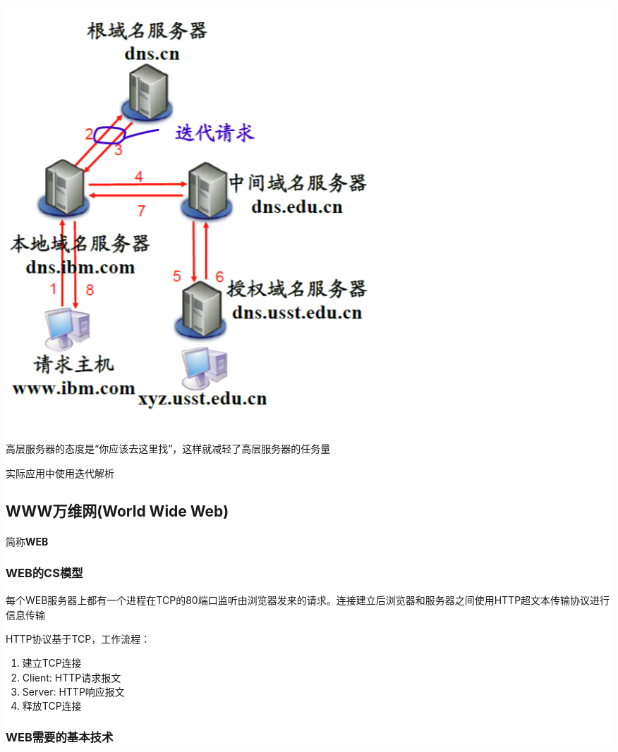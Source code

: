 ![7-2](img/7-2.png)

高层服务器的态度是“你应该去这里找”，这样就减轻了高层服务器的任务量

实际应用中使用迭代解析

## WWW万维网(World Wide Web)

简称**WEB**

### WEB的CS模型

每个WEB服务器上都有一个进程在TCP的80端口监听由浏览器发来的请求。连接建立后浏览器和服务器之间使用HTTP超文本传输协议进行信息传输

HTTP协议基于TCP，工作流程：
1. 建立TCP连接
2. Client: HTTP请求报文
3. Server: HTTP响应报文
4. 释放TCP连接

### WEB需要的基本技术
